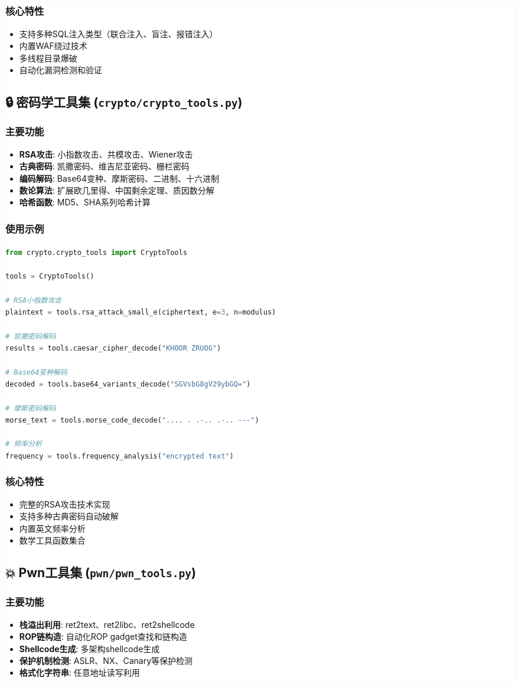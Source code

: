 ### 核心特性
- 支持多种SQL注入类型（联合注入、盲注、报错注入）
- 内置WAF绕过技术
- 多线程目录爆破
- 自动化漏洞检测和验证

## 🔒 密码学工具集 (`crypto/crypto_tools.py`)

### 主要功能
- **RSA攻击**: 小指数攻击、共模攻击、Wiener攻击
- **古典密码**: 凯撒密码、维吉尼亚密码、栅栏密码
- **编码解码**: Base64变种、摩斯密码、二进制、十六进制
- **数论算法**: 扩展欧几里得、中国剩余定理、质因数分解
- **哈希函数**: MD5、SHA系列哈希计算

### 使用示例
```python
from crypto.crypto_tools import CryptoTools

tools = CryptoTools()

# RSA小指数攻击
plaintext = tools.rsa_attack_small_e(ciphertext, e=3, n=modulus)

# 凯撒密码解码
results = tools.caesar_cipher_decode("KHOOR ZRUOG")

# Base64变种解码
decoded = tools.base64_variants_decode("SGVsbG8gV29ybGQ=")

# 摩斯密码解码
morse_text = tools.morse_code_decode(".... . .-.. .-.. ---")

# 频率分析
frequency = tools.frequency_analysis("encrypted text")
```

### 核心特性
- 完整的RSA攻击技术实现
- 支持多种古典密码自动破解
- 内置英文频率分析
- 数学工具函数集合

## 💥 Pwn工具集 (`pwn/pwn_tools.py`)

### 主要功能
- **栈溢出利用**: ret2text、ret2libc、ret2shellcode
- **ROP链构造**: 自动化ROP gadget查找和链构造
- **Shellcode生成**: 多架构shellcode生成
- **保护机制检测**: ASLR、NX、Canary等保护检测
- **格式化字符串**: 任意地址读写利用
